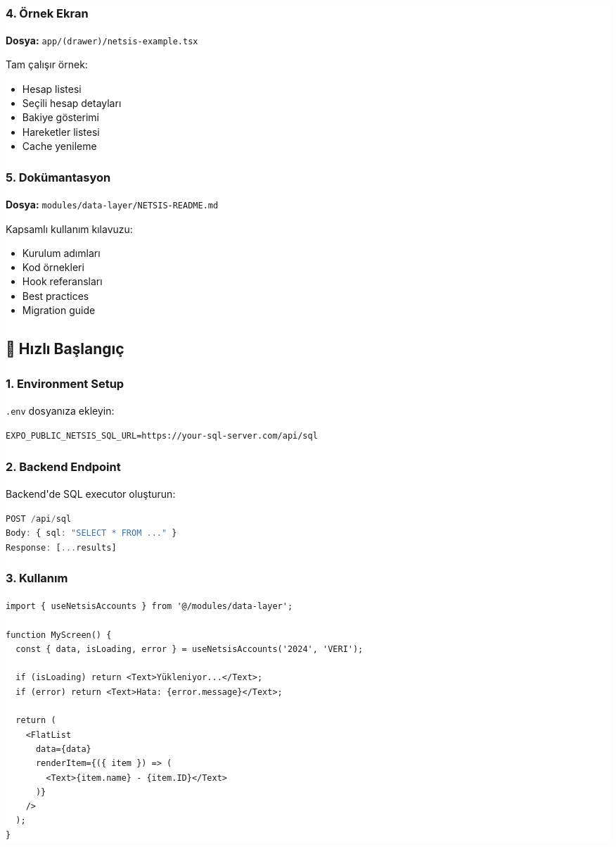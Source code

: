 ### 4. Örnek Ekran
**Dosya:** `app/(drawer)/netsis-example.tsx`

Tam çalışır örnek:
- Hesap listesi
- Seçili hesap detayları
- Bakiye gösterimi
- Hareketler listesi
- Cache yenileme

### 5. Dokümantasyon
**Dosya:** `modules/data-layer/NETSIS-README.md`

Kapsamlı kullanım kılavuzu:
- Kurulum adımları
- Kod örnekleri
- Hook referansları
- Best practices
- Migration guide

## 🚀 Hızlı Başlangıç

### 1. Environment Setup

`.env` dosyanıza ekleyin:
```env
EXPO_PUBLIC_NETSIS_SQL_URL=https://your-sql-server.com/api/sql
```

### 2. Backend Endpoint

Backend'de SQL executor oluşturun:
```typescript
POST /api/sql
Body: { sql: "SELECT * FROM ..." }
Response: [...results]
```

### 3. Kullanım

```tsx
import { useNetsisAccounts } from '@/modules/data-layer';

function MyScreen() {
  const { data, isLoading, error } = useNetsisAccounts('2024', 'VERI');
  
  if (isLoading) return <Text>Yükleniyor...</Text>;
  if (error) return <Text>Hata: {error.message}</Text>;
  
  return (
    <FlatList
      data={data}
      renderItem={({ item }) => (
        <Text>{item.name} - {item.ID}</Text>
      )}
    />
  );
}
```
